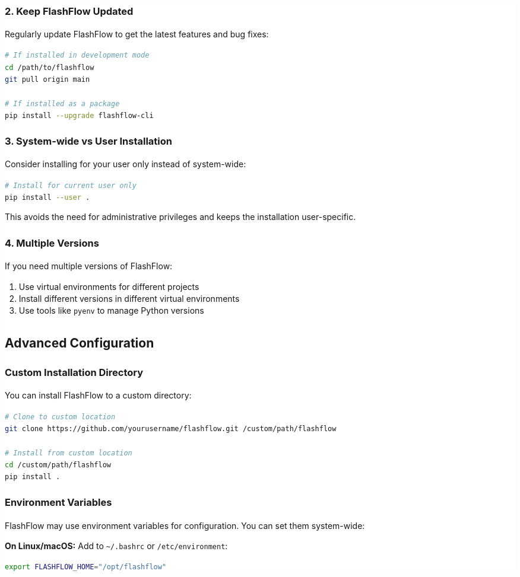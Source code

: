 ### 2. Keep FlashFlow Updated

Regularly update FlashFlow to get the latest features and bug fixes:

```bash
# If installed in development mode
cd /path/to/flashflow
git pull origin main

# If installed as a package
pip install --upgrade flashflow-cli
```

### 3. System-wide vs User Installation

Consider installing for your user only instead of system-wide:

```bash
# Install for current user only
pip install --user .
```

This avoids the need for administrative privileges and keeps the installation user-specific.

### 4. Multiple Versions

If you need multiple versions of FlashFlow:

1. Use virtual environments for different projects
2. Install different versions in different virtual environments
3. Use tools like `pyenv` to manage Python versions

## Advanced Configuration

### Custom Installation Directory

You can install FlashFlow to a custom directory:

```bash
# Clone to custom location
git clone https://github.com/yourusername/flashflow.git /custom/path/flashflow

# Install from custom location
cd /custom/path/flashflow
pip install .
```

### Environment Variables

FlashFlow may use environment variables for configuration. You can set them system-wide:

**On Linux/macOS:**
Add to `~/.bashrc` or `/etc/environment`:
```bash
export FLASHFLOW_HOME="/opt/flashflow"
```
